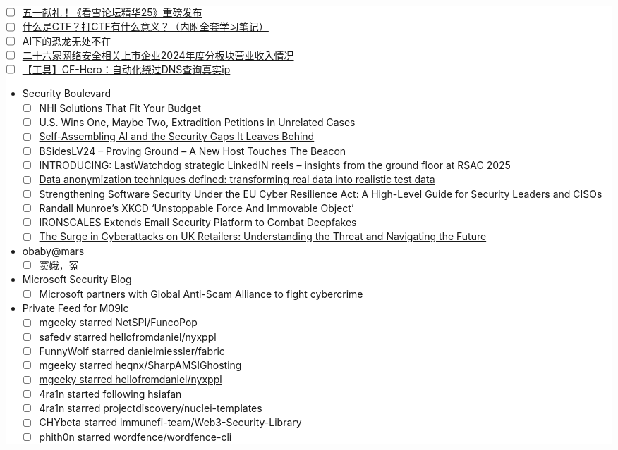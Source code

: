   - [ ] [五一献礼！《看雪论坛精华25》重磅发布](https://mp.weixin.qq.com/s?__biz=MjM5NTc2MDYxMw==&mid=2458593286&idx=1&sn=5dc4a3638da100fa8611b5cd9f5bdf1b)
  - [ ] [什么是CTF？打CTF有什么意义？（内附全套学习笔记）](https://mp.weixin.qq.com/s?__biz=MzkxNDU0MTUyNw==&mid=2247493125&idx=1&sn=b339515be16fa0a6f167bd7a1d119ff6)
  - [ ] [AI下的恐龙无处不在](https://mp.weixin.qq.com/s?__biz=Mzg5MDcwOTM4OQ==&mid=2247485993&idx=1&sn=0ba0adcc95c05028e655ed5b7eabfa22)
  - [ ] [二十六家网络安全相关上市企业2024年度分板块营业收入情况](https://mp.weixin.qq.com/s?__biz=MzUzNjkxODE5MA==&mid=2247490424&idx=1&sn=8f1c886c10aafdfbc4f56027a7ce4f3e)
  - [ ] [【工具】CF-Hero：自动化绕过DNS查询真实ip](https://mp.weixin.qq.com/s?__biz=MzkzNzg4MTI0NQ==&mid=2247487959&idx=1&sn=ac968ace3de16ccf5f0084154ce8598e)
- Security Boulevard
  - [ ] [NHI Solutions That Fit Your Budget](https://securityboulevard.com/2025/05/nhi-solutions-that-fit-your-budget-2/?utm_source=rss&utm_medium=rss&utm_campaign=nhi-solutions-that-fit-your-budget-2)
  - [ ] [U.S. Wins One, Maybe Two, Extradition Petitions in Unrelated Cases](https://securityboulevard.com/2025/05/u-s-wins-one-maybe-two-extradition-petitions-in-unrelated-cases/?utm_source=rss&utm_medium=rss&utm_campaign=u-s-wins-one-maybe-two-extradition-petitions-in-unrelated-cases)
  - [ ] [Self-Assembling AI and the Security Gaps It Leaves Behind](https://securityboulevard.com/2025/05/self-assembling-ai-and-the-security-gaps-it-leaves-behind/?utm_source=rss&utm_medium=rss&utm_campaign=self-assembling-ai-and-the-security-gaps-it-leaves-behind)
  - [ ] [BSidesLV24 – Proving Ground –  A New Host Touches The Beacon](https://securityboulevard.com/2025/05/bsideslv24-proving-ground-a-new-host-touches-the-beacon/?utm_source=rss&utm_medium=rss&utm_campaign=bsideslv24-proving-ground-a-new-host-touches-the-beacon)
  - [ ] [INTRODUCING: LastWatchdog strategic LinkedIN reels – insights from the ground floor at RSAC 2025](https://securityboulevard.com/2025/05/introducing-lastwatchdog-strategic-linkedin-reels-insights-from-the-ground-floor-at-rsac-2025/?utm_source=rss&utm_medium=rss&utm_campaign=introducing-lastwatchdog-strategic-linkedin-reels-insights-from-the-ground-floor-at-rsac-2025)
  - [ ] [Data anonymization techniques defined: transforming real data into realistic test data](https://securityboulevard.com/2025/05/data-anonymization-techniques-defined-transforming-real-data-into-realistic-test-data/?utm_source=rss&utm_medium=rss&utm_campaign=data-anonymization-techniques-defined-transforming-real-data-into-realistic-test-data)
  - [ ] [Strengthening Software Security Under the EU Cyber Resilience Act: A High-Level Guide for Security Leaders and CISOs](https://securityboulevard.com/2025/05/strengthening-software-security-under-the-eu-cyber-resilience-act-a-high-level-guide-for-security-leaders-and-cisos/?utm_source=rss&utm_medium=rss&utm_campaign=strengthening-software-security-under-the-eu-cyber-resilience-act-a-high-level-guide-for-security-leaders-and-cisos)
  - [ ] [Randall Munroe’s XKCD ‘Unstoppable Force And Immovable Object’](https://securityboulevard.com/2025/05/randall-munroes-xkcd-unstoppable-force-and-immovable-object/?utm_source=rss&utm_medium=rss&utm_campaign=randall-munroes-xkcd-unstoppable-force-and-immovable-object)
  - [ ] [IRONSCALES Extends Email Security Platform to Combat Deepfakes](https://securityboulevard.com/2025/05/ironscales-extends-email-security-platform-to-combat-deepfakes/?utm_source=rss&utm_medium=rss&utm_campaign=ironscales-extends-email-security-platform-to-combat-deepfakes)
  - [ ] [The Surge in Cyberattacks on UK Retailers: Understanding the Threat and Navigating the Future](https://securityboulevard.com/2025/05/the-surge-in-cyberattacks-on-uk-retailers-understanding-the-threat-and-navigating-the-future/?utm_source=rss&utm_medium=rss&utm_campaign=the-surge-in-cyberattacks-on-uk-retailers-understanding-the-threat-and-navigating-the-future)
- obaby@mars
  - [ ] [窦娥，冤](https://h4ck.org.cn/2025/05/20341)
- Microsoft Security Blog
  - [ ] [Microsoft partners with Global Anti-Scam Alliance to fight cybercrime](https://www.microsoft.com/en-us/security/blog/2025/05/05/microsoft-partners-with-global-anti-scam-alliance-to-fight-cybercrime/)
- Private Feed for M09Ic
  - [ ] [mgeeky starred NetSPI/FuncoPop](https://github.com/NetSPI/FuncoPop)
  - [ ] [safedv starred hellofromdaniel/nyxppl](https://github.com/hellofromdaniel/nyxppl)
  - [ ] [FunnyWolf starred danielmiessler/fabric](https://github.com/danielmiessler/fabric)
  - [ ] [mgeeky starred heqnx/SharpAMSIGhosting](https://github.com/heqnx/SharpAMSIGhosting)
  - [ ] [mgeeky starred hellofromdaniel/nyxppl](https://github.com/hellofromdaniel/nyxppl)
  - [ ] [4ra1n started following hsiafan](https://github.com/hsiafan)
  - [ ] [4ra1n starred projectdiscovery/nuclei-templates](https://github.com/projectdiscovery/nuclei-templates)
  - [ ] [CHYbeta starred immunefi-team/Web3-Security-Library](https://github.com/immunefi-team/Web3-Security-Library)
  - [ ] [phith0n starred wordfence/wordfence-cli](https://github.com/wordfence/wordfence-cli)